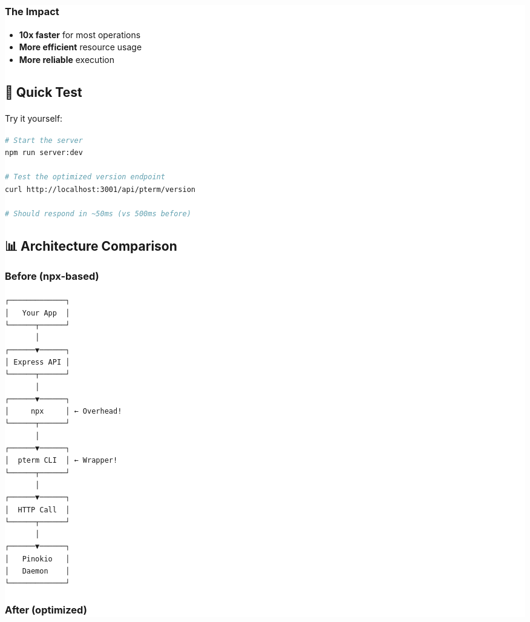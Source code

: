 ### The Impact

- **10x faster** for most operations
- **More efficient** resource usage
- **More reliable** execution

## 🧪 Quick Test

Try it yourself:

```bash
# Start the server
npm run server:dev

# Test the optimized version endpoint
curl http://localhost:3001/api/pterm/version

# Should respond in ~50ms (vs 500ms before)
```

## 📊 Architecture Comparison

### Before (npx-based)

```
┌─────────────┐
│   Your App  │
└──────┬──────┘
       │
┌──────▼──────┐
│ Express API │
└──────┬──────┘
       │
┌──────▼──────┐
│     npx     │ ← Overhead!
└──────┬──────┘
       │
┌──────▼──────┐
│  pterm CLI  │ ← Wrapper!
└──────┬──────┘
       │
┌──────▼──────┐
│  HTTP Call  │
└──────┬──────┘
       │
┌──────▼──────┐
│   Pinokio   │
│   Daemon    │
└─────────────┘
```

### After (optimized)
